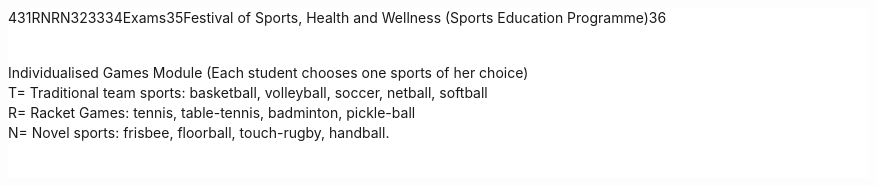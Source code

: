 4</h3></td></tr><tr style="margin: 0px; outline: 0px; padding: 0px;"><td scope="" align="middle" valign="center" style="margin: 0px; outline: 0px; padding: 2px; text-align: center; border: 1px solid rgb(170, 170, 170); width: 131px;">31</td><td rowspan="3" scope="" align="middle" valign="center" style="margin: 0px; outline: 0px; padding: 2px; text-align: center; border: 1px solid rgb(170, 170, 170); width: 131px;">R</td><td rowspan="3" scope="" align="middle" valign="center" style="margin: 0px; outline: 0px; padding: 2px; text-align: center; border: 1px solid rgb(170, 170, 170); width: 131px;">N</td><td rowspan="3" scope="" align="middle" valign="center" style="margin: 0px; outline: 0px; padding: 2px; text-align: center; border: 1px solid rgb(170, 170, 170); width: 131px;">R</td><td rowspan="3" scope="" align="middle" valign="center" style="margin: 0px; outline: 0px; padding: 2px; text-align: center; border: 1px solid rgb(170, 170, 170); width: 130px;">N</td></tr><tr style="margin: 0px; outline: 0px; padding: 0px;"><td scope="" align="middle" valign="center" style="margin: 0px; outline: 0px; padding: 2px; text-align: center; border: 1px solid rgb(170, 170, 170); width: 131px;">32</td></tr><tr style="margin: 0px; outline: 0px; padding: 0px;"><td scope="" align="middle" valign="center" style="margin: 0px; outline: 0px; padding: 2px; text-align: center; border: 1px solid rgb(170, 170, 170); width: 131px;">33</td></tr><tr style="margin: 0px; outline: 0px; padding: 0px;"><td scope="" align="middle" valign="center" style="margin: 0px; outline: 0px; padding: 2px; text-align: center; border: 1px solid rgb(170, 170, 170); width: 131px;">34</td><td colspan="4" scope="" align="middle" valign="center" style="margin: 0px; outline: 0px; padding: 2px; text-align: center; border: 1px solid rgb(170, 170, 170); width: 568px;">Exams</td></tr><tr style="margin: 0px; outline: 0px; padding: 0px;"><td scope="" align="middle" valign="center" style="margin: 0px; outline: 0px; padding: 2px; text-align: center; border: 1px solid rgb(170, 170, 170); width: 131px;">35</td><td colspan="4" rowspan="2" scope="" align="middle" valign="center" style="margin: 0px; outline: 0px; padding: 2px; text-align: center; border: 1px solid rgb(170, 170, 170); width: 568px;">Festival of Sports, Health and Wellness (Sports Education Programme)</td></tr><tr style="margin: 0px; outline: 0px; padding: 0px;"><td scope="" align="middle" valign="center" style="margin: 0px; outline: 0px; padding: 2px; text-align: center; border: 1px solid rgb(170, 170, 170); width: 131px;">36</td></tr></tbody></table><br><br>
	
Individualised Games Module (Each student chooses one sports of her choice)<br>
T= Traditional team sports: basketball, volleyball, soccer, netball, softball<br>
R= Racket Games: tennis, table-tennis, badminton, pickle-ball<br>
N= Novel sports: frisbee, floorball, touch-rugby, handball.
	
	
</p>

</div>

</li>


&nbsp;
</ul>